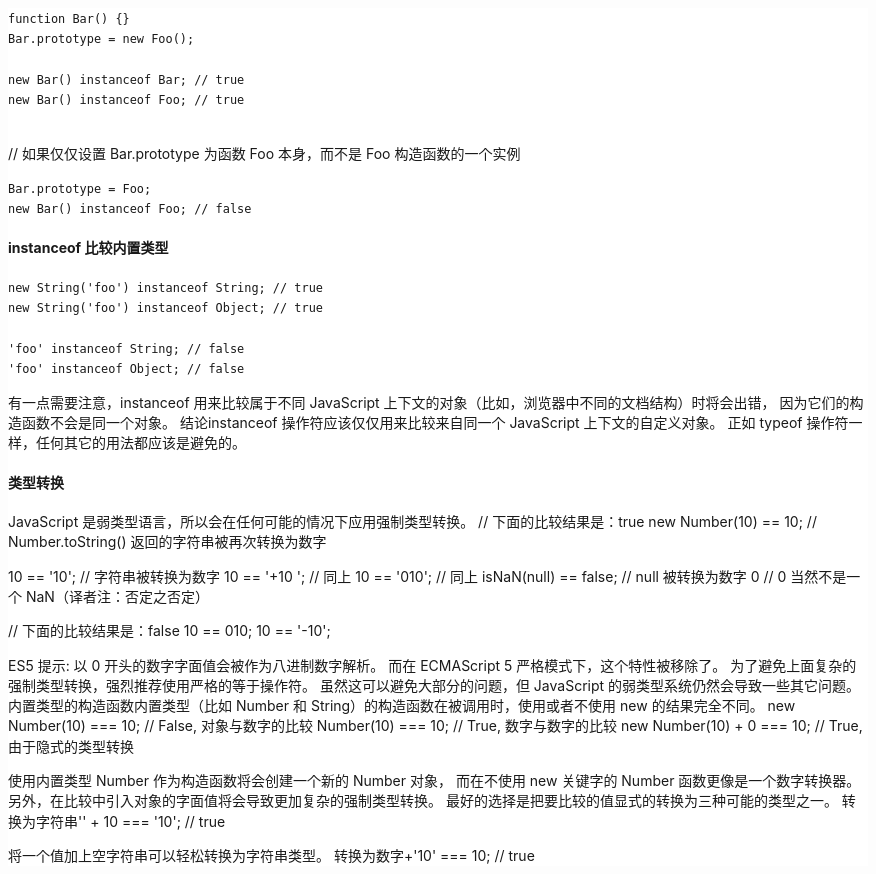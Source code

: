 ```
function Bar() {}
Bar.prototype = new Foo();
 
new Bar() instanceof Bar; // true
new Bar() instanceof Foo; // true
 
```

// 如果仅仅设置 Bar.prototype 为函数 Foo 本身，而不是 Foo 构造函数的一个实例

```
Bar.prototype = Foo;
new Bar() instanceof Foo; // false
```

#### instanceof 比较内置类型

```
new String('foo') instanceof String; // true
new String('foo') instanceof Object; // true
 
'foo' instanceof String; // false
'foo' instanceof Object; // false
```

有一点需要注意，instanceof 用来比较属于不同 JavaScript 上下文的对象（比如，浏览器中不同的文档结构）时将会出错， 因为它们的构造函数不会是同一个对象。
结论instanceof 操作符应该仅仅用来比较来自同一个 JavaScript 上下文的自定义对象。 正如 typeof 操作符一样，任何其它的用法都应该是避免的。
#### 类型转换
JavaScript 是弱类型语言，所以会在任何可能的情况下应用强制类型转换。
// 下面的比较结果是：true
new Number(10) == 10; // Number.toString() 返回的字符串被再次转换为数字
 
10 == '10';           // 字符串被转换为数字
10 == '+10 ';         // 同上
10 == '010';          // 同上 
isNaN(null) == false; // null 被转换为数字 0
                      // 0 当然不是一个 NaN（译者注：否定之否定）
 
// 下面的比较结果是：false
10 == 010;
10 == '-10';

ES5 提示: 以 0 开头的数字字面值会被作为八进制数字解析。 而在 ECMAScript 5 严格模式下，这个特性被移除了。
为了避免上面复杂的强制类型转换，强烈推荐使用严格的等于操作符。 虽然这可以避免大部分的问题，但 JavaScript 的弱类型系统仍然会导致一些其它问题。
内置类型的构造函数内置类型（比如 Number 和 String）的构造函数在被调用时，使用或者不使用 new 的结果完全不同。
new Number(10) === 10;     // False, 对象与数字的比较
Number(10) === 10;         // True, 数字与数字的比较
new Number(10) + 0 === 10; // True, 由于隐式的类型转换

使用内置类型 Number 作为构造函数将会创建一个新的 Number 对象， 而在不使用 new 关键字的 Number 函数更像是一个数字转换器。
另外，在比较中引入对象的字面值将会导致更加复杂的强制类型转换。
最好的选择是把要比较的值显式的转换为三种可能的类型之一。
转换为字符串'' + 10 === '10'; // true

将一个值加上空字符串可以轻松转换为字符串类型。
转换为数字+'10' === 10; // true
